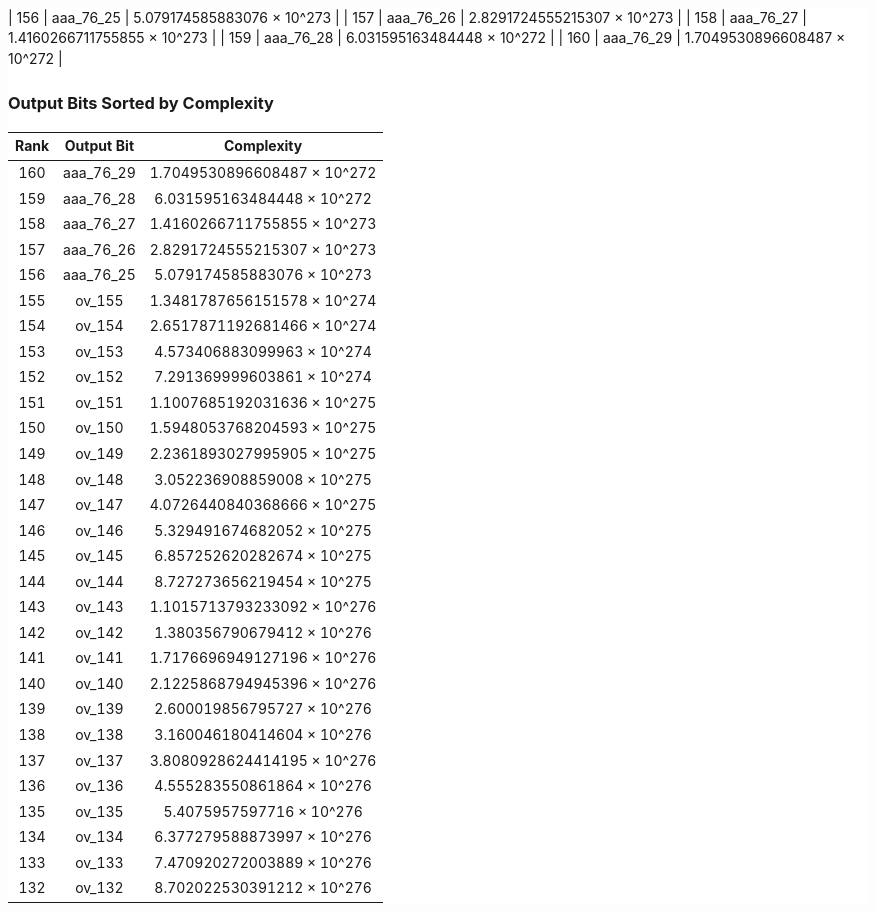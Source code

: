 | 156 | aaa_76_25 | 5.079174585883076 × 10^273 |
| 157 | aaa_76_26 | 2.8291724555215307 × 10^273 |
| 158 | aaa_76_27 | 1.4160266711755855 × 10^273 |
| 159 | aaa_76_28 | 6.031595163484448 × 10^272 |
| 160 | aaa_76_29 | 1.7049530896608487 × 10^272 |

### Output Bits Sorted by Complexity

| Rank | Output Bit | Complexity |
|:----:|:----------:|:----------:|
| 160 | aaa_76_29 | 1.7049530896608487 × 10^272 |
| 159 | aaa_76_28 | 6.031595163484448 × 10^272 |
| 158 | aaa_76_27 | 1.4160266711755855 × 10^273 |
| 157 | aaa_76_26 | 2.8291724555215307 × 10^273 |
| 156 | aaa_76_25 | 5.079174585883076 × 10^273 |
| 155 | ov_155 | 1.3481787656151578 × 10^274 |
| 154 | ov_154 | 2.6517871192681466 × 10^274 |
| 153 | ov_153 | 4.573406883099963 × 10^274 |
| 152 | ov_152 | 7.291369999603861 × 10^274 |
| 151 | ov_151 | 1.1007685192031636 × 10^275 |
| 150 | ov_150 | 1.5948053768204593 × 10^275 |
| 149 | ov_149 | 2.2361893027995905 × 10^275 |
| 148 | ov_148 | 3.052236908859008 × 10^275 |
| 147 | ov_147 | 4.0726440840368666 × 10^275 |
| 146 | ov_146 | 5.329491674682052 × 10^275 |
| 145 | ov_145 | 6.857252620282674 × 10^275 |
| 144 | ov_144 | 8.727273656219454 × 10^275 |
| 143 | ov_143 | 1.1015713793233092 × 10^276 |
| 142 | ov_142 | 1.380356790679412 × 10^276 |
| 141 | ov_141 | 1.7176696949127196 × 10^276 |
| 140 | ov_140 | 2.1225868794945396 × 10^276 |
| 139 | ov_139 | 2.600019856795727 × 10^276 |
| 138 | ov_138 | 3.160046180414604 × 10^276 |
| 137 | ov_137 | 3.8080928624414195 × 10^276 |
| 136 | ov_136 | 4.555283550861864 × 10^276 |
| 135 | ov_135 | 5.4075957597716 × 10^276 |
| 134 | ov_134 | 6.377279588873997 × 10^276 |
| 133 | ov_133 | 7.470920272003889 × 10^276 |
| 132 | ov_132 | 8.702022530391212 × 10^276 |